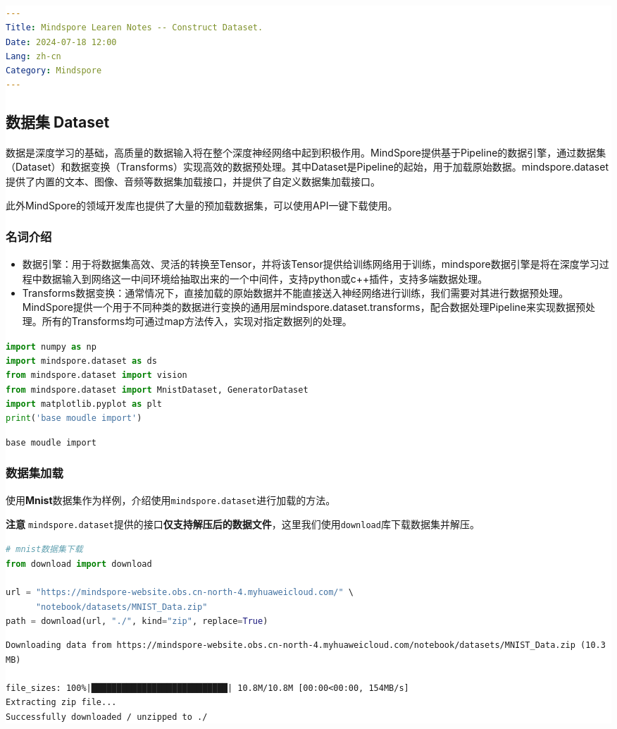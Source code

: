 ```yaml
---
Title: Mindspore Learen Notes -- Construct Dataset.
Date: 2024-07-18 12:00
Lang: zh-cn
Category: Mindspore
---
```


## 数据集 Dataset
数据是深度学习的基础，高质量的数据输入将在整个深度神经网络中起到积极作用。MindSpore提供基于Pipeline的数据引擎，通过数据集（Dataset）和数据变换（Transforms）实现高效的数据预处理。其中Dataset是Pipeline的起始，用于加载原始数据。mindspore.dataset提供了内置的文本、图像、音频等数据集加载接口，并提供了自定义数据集加载接口。

此外MindSpore的领域开发库也提供了大量的预加载数据集，可以使用API一键下载使用。

### 名词介绍
- 数据引擎：用于将数据集高效、灵活的转换至Tensor，并将该Tensor提供给训练网络用于训练，mindspore数据引擎是将在深度学习过程中数据输入到网络这一中间环境给抽取出来的一个中间件，支持python或c++插件，支持多端数据处理。
- Transforms数据变换：通常情况下，直接加载的原始数据并不能直接送入神经网络进行训练，我们需要对其进行数据预处理。MindSpore提供一个用于不同种类的数据进行变换的通用层mindspore.dataset.transforms，配合数据处理Pipeline来实现数据预处理。所有的Transforms均可通过map方法传入，实现对指定数据列的处理。


```python
import numpy as np
import mindspore.dataset as ds
from mindspore.dataset import vision
from mindspore.dataset import MnistDataset, GeneratorDataset
import matplotlib.pyplot as plt
print('base moudle import')
```

    base moudle import


### 数据集加载

使用**Mnist**数据集作为样例，介绍使用`mindspore.dataset`进行加载的方法。

**注意** `mindspore.dataset`提供的接口**仅支持解压后的数据文件**，这里我们使用`download`库下载数据集并解压。


```python
# mnist数据集下载
from download import download

url = "https://mindspore-website.obs.cn-north-4.myhuaweicloud.com/" \
      "notebook/datasets/MNIST_Data.zip"
path = download(url, "./", kind="zip", replace=True)
```

    Downloading data from https://mindspore-website.obs.cn-north-4.myhuaweicloud.com/notebook/datasets/MNIST_Data.zip (10.3 MB)
    
    file_sizes: 100%|███████████████████████████| 10.8M/10.8M [00:00<00:00, 154MB/s]
    Extracting zip file...
    Successfully downloaded / unzipped to ./
